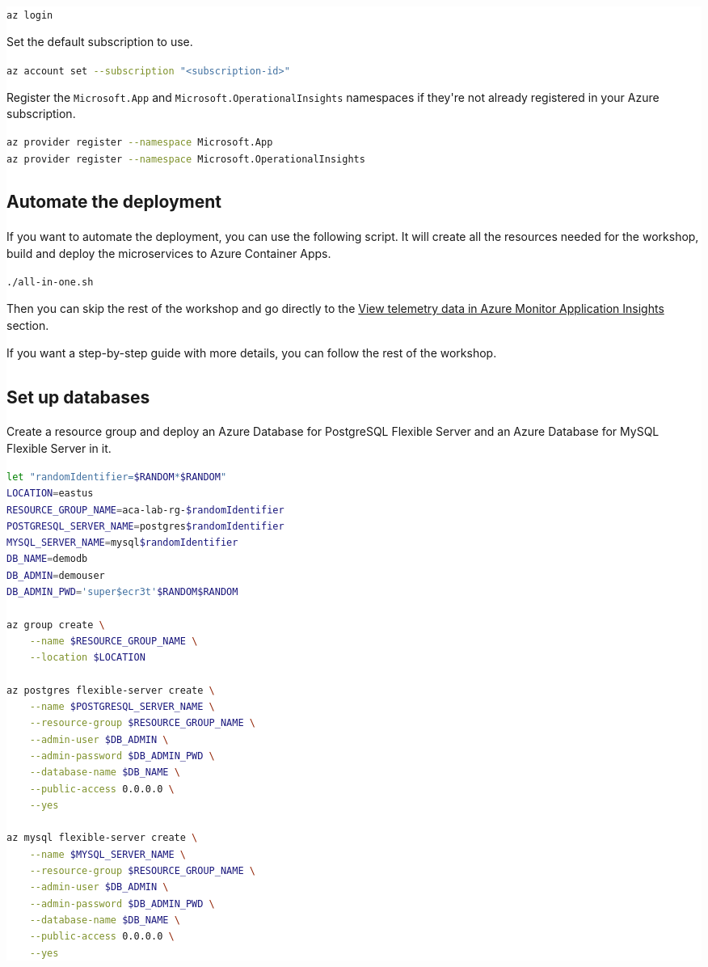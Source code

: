 ```bash
az login
```

Set the default subscription to use.

```bash
az account set --subscription "<subscription-id>"
```

Register the `Microsoft.App` and `Microsoft.OperationalInsights` namespaces if they're not already registered in your Azure subscription.

```bash
az provider register --namespace Microsoft.App
az provider register --namespace Microsoft.OperationalInsights
```

## Automate the deployment

If you want to automate the deployment, you can use the following script. It will create all the resources needed for the workshop, build and deploy the microservices to Azure Container Apps.

```bash
./all-in-one.sh
```

Then you can skip the rest of the workshop and go directly to the [View telemetry data in Azure Monitor Application Insights](#view-telemetry-data-in-azure-monitor-application-insights) section.

If you want a step-by-step guide with more details, you can follow the rest of the workshop.

## Set up databases

Create a resource group and deploy an Azure Database for PostgreSQL Flexible Server and an Azure Database for MySQL Flexible Server in it.

```bash
let "randomIdentifier=$RANDOM*$RANDOM"
LOCATION=eastus
RESOURCE_GROUP_NAME=aca-lab-rg-$randomIdentifier
POSTGRESQL_SERVER_NAME=postgres$randomIdentifier
MYSQL_SERVER_NAME=mysql$randomIdentifier
DB_NAME=demodb
DB_ADMIN=demouser
DB_ADMIN_PWD='super$ecr3t'$RANDOM$RANDOM

az group create \
    --name $RESOURCE_GROUP_NAME \
    --location $LOCATION

az postgres flexible-server create \
    --name $POSTGRESQL_SERVER_NAME \
    --resource-group $RESOURCE_GROUP_NAME \
    --admin-user $DB_ADMIN \
    --admin-password $DB_ADMIN_PWD \
    --database-name $DB_NAME \
    --public-access 0.0.0.0 \
    --yes

az mysql flexible-server create \
    --name $MYSQL_SERVER_NAME \
    --resource-group $RESOURCE_GROUP_NAME \
    --admin-user $DB_ADMIN \
    --admin-password $DB_ADMIN_PWD \
    --database-name $DB_NAME \
    --public-access 0.0.0.0 \
    --yes
```